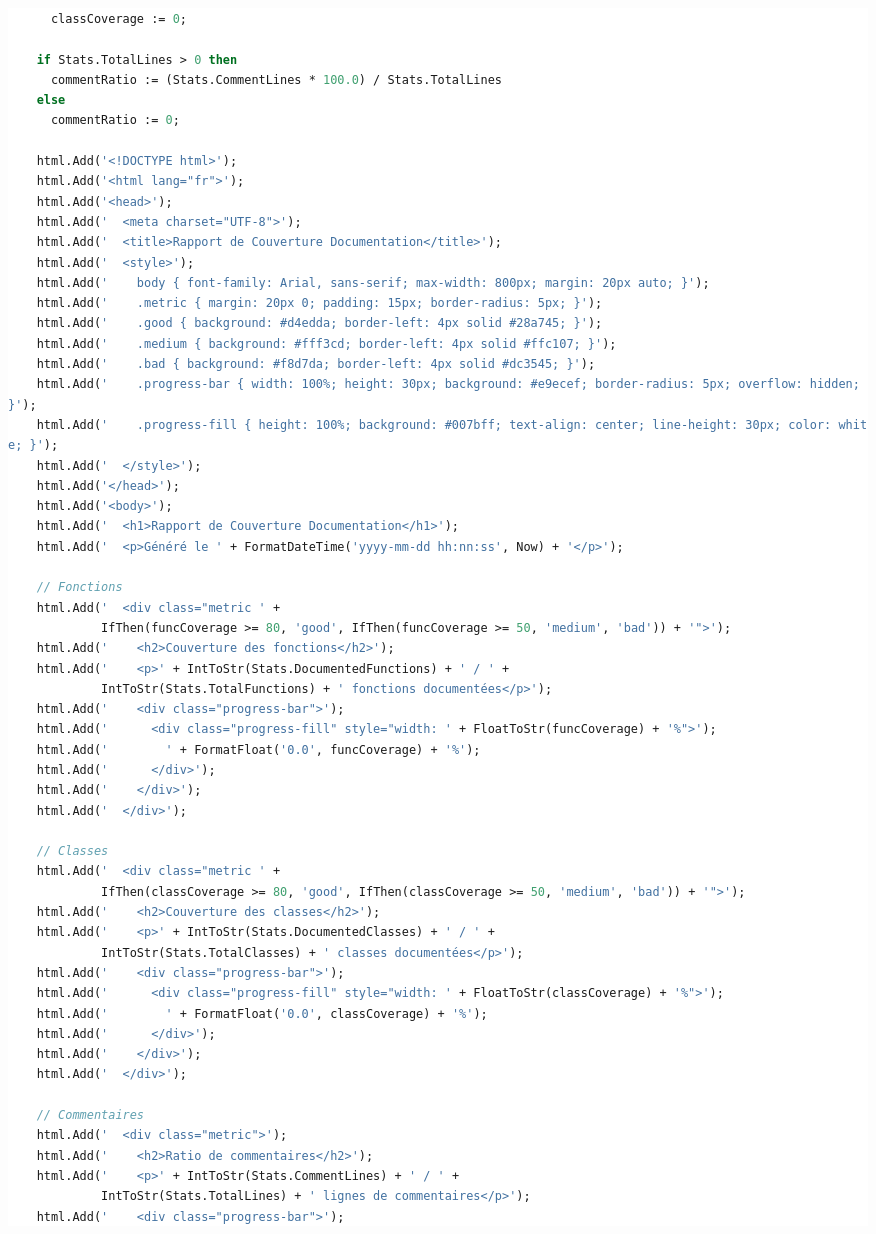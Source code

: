 ```pascal
      classCoverage := 0;

    if Stats.TotalLines > 0 then
      commentRatio := (Stats.CommentLines * 100.0) / Stats.TotalLines
    else
      commentRatio := 0;

    html.Add('<!DOCTYPE html>');
    html.Add('<html lang="fr">');
    html.Add('<head>');
    html.Add('  <meta charset="UTF-8">');
    html.Add('  <title>Rapport de Couverture Documentation</title>');
    html.Add('  <style>');
    html.Add('    body { font-family: Arial, sans-serif; max-width: 800px; margin: 20px auto; }');
    html.Add('    .metric { margin: 20px 0; padding: 15px; border-radius: 5px; }');
    html.Add('    .good { background: #d4edda; border-left: 4px solid #28a745; }');
    html.Add('    .medium { background: #fff3cd; border-left: 4px solid #ffc107; }');
    html.Add('    .bad { background: #f8d7da; border-left: 4px solid #dc3545; }');
    html.Add('    .progress-bar { width: 100%; height: 30px; background: #e9ecef; border-radius: 5px; overflow: hidden; }');
    html.Add('    .progress-fill { height: 100%; background: #007bff; text-align: center; line-height: 30px; color: white; }');
    html.Add('  </style>');
    html.Add('</head>');
    html.Add('<body>');
    html.Add('  <h1>Rapport de Couverture Documentation</h1>');
    html.Add('  <p>Généré le ' + FormatDateTime('yyyy-mm-dd hh:nn:ss', Now) + '</p>');

    // Fonctions
    html.Add('  <div class="metric ' +
             IfThen(funcCoverage >= 80, 'good', IfThen(funcCoverage >= 50, 'medium', 'bad')) + '">');
    html.Add('    <h2>Couverture des fonctions</h2>');
    html.Add('    <p>' + IntToStr(Stats.DocumentedFunctions) + ' / ' +
             IntToStr(Stats.TotalFunctions) + ' fonctions documentées</p>');
    html.Add('    <div class="progress-bar">');
    html.Add('      <div class="progress-fill" style="width: ' + FloatToStr(funcCoverage) + '%">');
    html.Add('        ' + FormatFloat('0.0', funcCoverage) + '%');
    html.Add('      </div>');
    html.Add('    </div>');
    html.Add('  </div>');

    // Classes
    html.Add('  <div class="metric ' +
             IfThen(classCoverage >= 80, 'good', IfThen(classCoverage >= 50, 'medium', 'bad')) + '">');
    html.Add('    <h2>Couverture des classes</h2>');
    html.Add('    <p>' + IntToStr(Stats.DocumentedClasses) + ' / ' +
             IntToStr(Stats.TotalClasses) + ' classes documentées</p>');
    html.Add('    <div class="progress-bar">');
    html.Add('      <div class="progress-fill" style="width: ' + FloatToStr(classCoverage) + '%">');
    html.Add('        ' + FormatFloat('0.0', classCoverage) + '%');
    html.Add('      </div>');
    html.Add('    </div>');
    html.Add('  </div>');

    // Commentaires
    html.Add('  <div class="metric">');
    html.Add('    <h2>Ratio de commentaires</h2>');
    html.Add('    <p>' + IntToStr(Stats.CommentLines) + ' / ' +
             IntToStr(Stats.TotalLines) + ' lignes de commentaires</p>');
    html.Add('    <div class="progress-bar">');
```